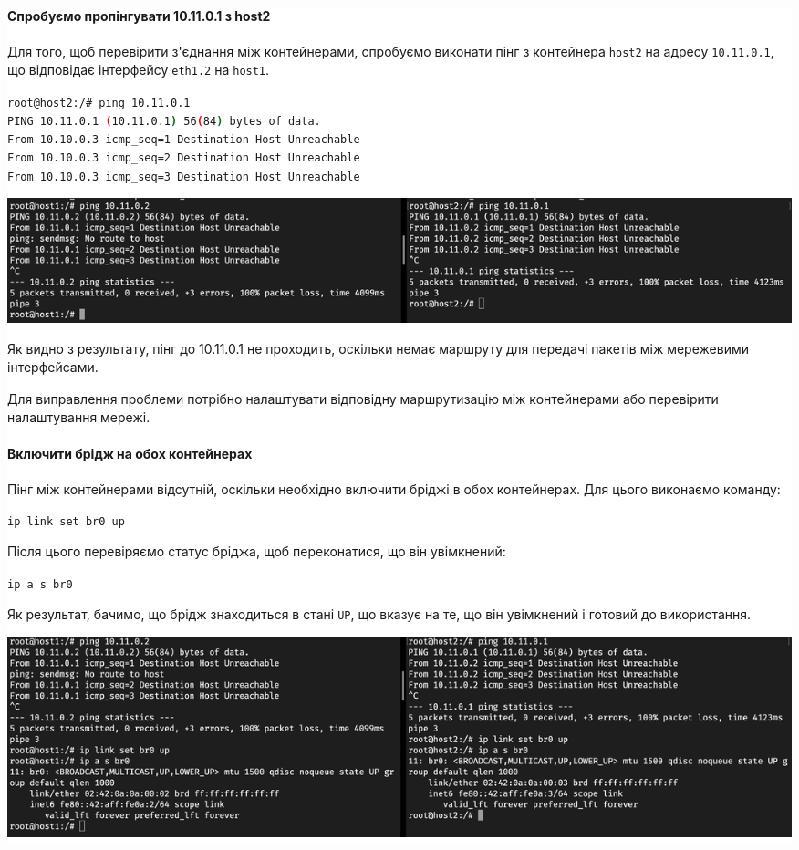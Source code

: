 #### Спробуємо пропінгувати 10.11.0.1 з host2

Для того, щоб перевірити з'єднання між контейнерами, спробуємо виконати пінг з контейнера `host2` на адресу `10.11.0.1`, що відповідає інтерфейсу `eth1.2` на `host1`.

```bash
root@host2:/# ping 10.11.0.1
PING 10.11.0.1 (10.11.0.1) 56(84) bytes of data.
From 10.10.0.3 icmp_seq=1 Destination Host Unreachable
From 10.10.0.3 icmp_seq=2 Destination Host Unreachable
From 10.10.0.3 icmp_seq=3 Destination Host Unreachable
```

![Рисунок 11 - Ping до 10.11.0.1 з host2](image-10.png)

Як видно з результату, пінг до 10.11.0.1 не проходить, оскільки немає маршруту для передачі пакетів між мережевими інтерфейсами.

Для виправлення проблеми потрібно налаштувати відповідну маршрутизацію між контейнерами або перевірити налаштування мережі.

#### Включити брідж на обох контейнерах

Пінг між контейнерами відсутній, оскільки необхідно включити бріджі в обох контейнерах. Для цього виконаємо команду:

```bash
ip link set br0 up
```

Після цього перевіряємо статус бріджа, щоб переконатися, що він увімкнений:

```bash
ip a s br0
```

Як результат, бачимо, що брідж знаходиться в стані `UP`, що вказує на те, що він увімкнений і готовий до використання.

![Рисунок 12 - Включення бріджу](image-11.png)
